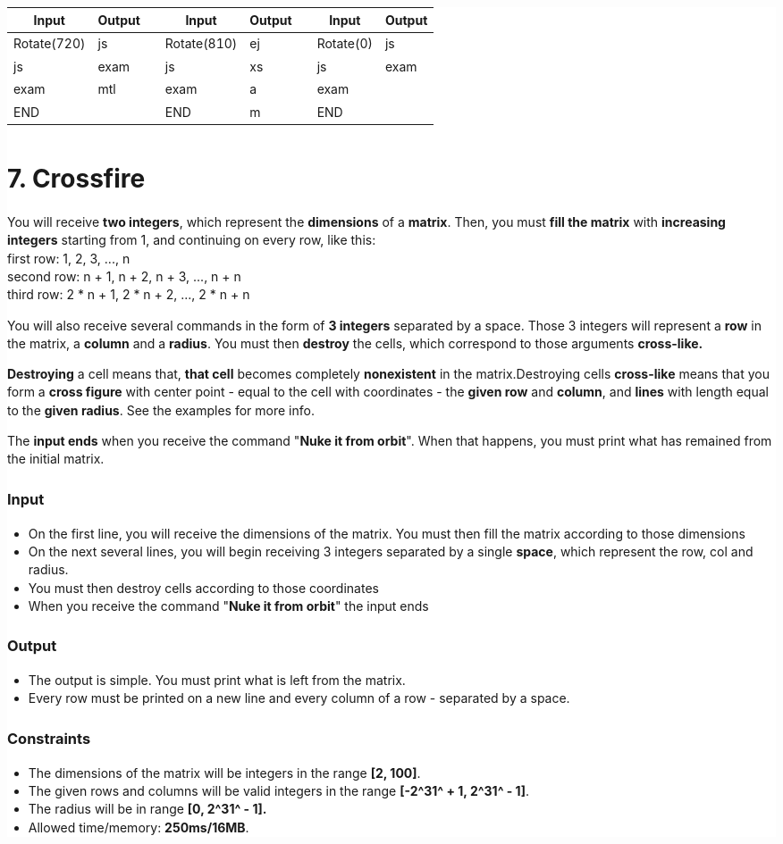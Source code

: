 | **Input** | **Output** | | **Input** | **Output** | | **Input** | **Output** | 
| --- | --- | --- | --- | --- | --- | --- | --- |
| Rotate(720) | js   | | Rotate(810) | ej | | Rotate(0)   |  js  |
| js          | exam | | js          | xs | | js          | exam |
| exam        | mtl  | | exam        | a  | | exam        |      |
| END         |      | | END         | m  | | END         |      |

# 7.	Crossfire 

You will receive **two integers**, which represent the **dimensions** of a **matrix**. Then, you must **fill the matrix** with **increasing integers** starting from 1, 
and continuing on every row, like this:\
first row: 1, 2, 3, ..., n\
second row: n + 1, n + 2, n + 3, ..., n + n\
third row: 2 \* n + 1, 2 \* n + 2, ..., 2 \* n + n

You will also receive several commands in the form of **3 integers** separated by a space. Those 3 integers will represent a **row** in the matrix, 
a **column** and a **radius**. You must then **destroy** the cells, which correspond to those arguments **cross-like.**

**Destroying** a cell means that, **that cell** becomes completely **nonexistent** in the matrix.Destroying cells **cross-like** means that you form a **cross figure** with 
center point - equal to the cell with coordinates - the **given row** and **column**, and **lines** with length equal to the **given radius**. See the examples for more info.

The **input ends** when you receive the command "**Nuke it from orbit**". When that happens, you must print what has remained from the initial matrix.

### Input

- On the first line, you will receive the dimensions of the matrix. You must then fill the matrix according to those dimensions
- On the next several lines, you will begin receiving 3 integers separated by a single **space**, which represent the row, col and radius. 
- You must then destroy cells according to those coordinates
- When you receive the command "**Nuke it from orbit**" the input ends

### Output

- The output is simple. You must print what is left from the matrix.
- Every row must be printed on a new line and every column of a row - separated by a space.

### Constraints

- The dimensions of the matrix will be integers in the range **[2, 100]**.
- The given rows and columns will be valid integers in the range **[-2^31^ + 1, 2^31^ - 1]**.
- The radius will be in range **[0, 2^31^ - 1].**
- Allowed time/memory: **250ms/16MB**.
